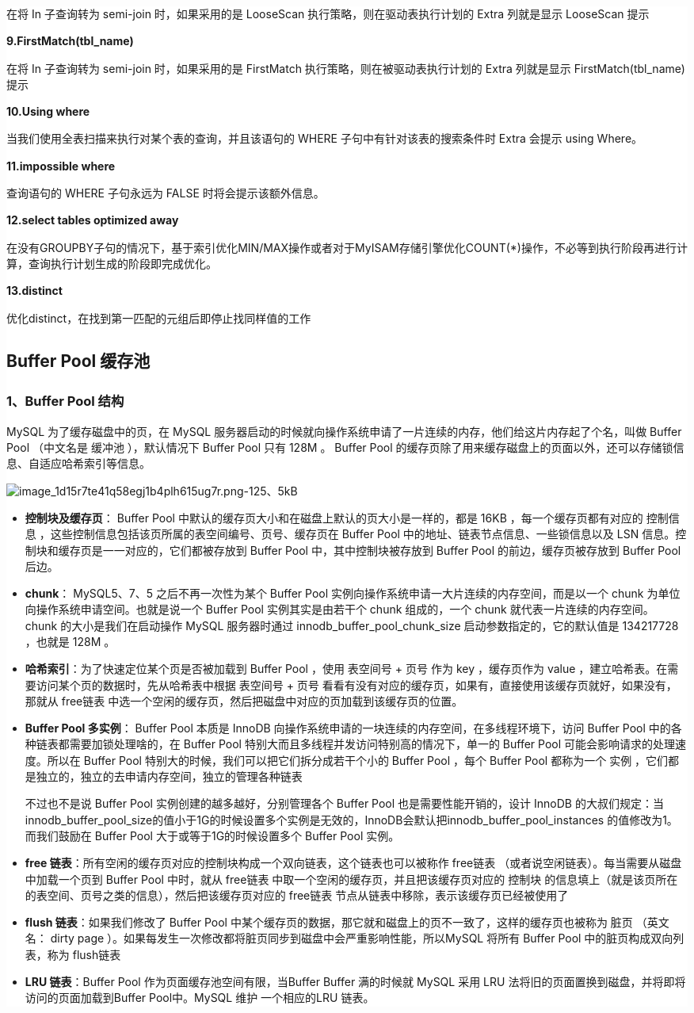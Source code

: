 在将 In 子查询转为 semi-join 时，如果采用的是 LooseScan 执行策略，则在驱动表执行计划的 Extra 列就是显示 LooseScan 提示

**9.FirstMatch(tbl_name)**

在将 In 子查询转为 semi-join 时，如果采用的是 FirstMatch 执行策略，则在被驱动表执行计划的 Extra 列就是显示 FirstMatch(tbl_name) 提示

**10.Using where**

当我们使用全表扫描来执行对某个表的查询，并且该语句的 WHERE 子句中有针对该表的搜索条件时 Extra 会提示 using Where。

**11.impossible where**

查询语句的 WHERE 子句永远为 FALSE 时将会提示该额外信息。

**12.select tables optimized away**

在没有GROUPBY子句的情况下，基于索引优化MIN/MAX操作或者对于MyISAM存储引擎优化COUNT(*)操作，不必等到执行阶段再进行计算，查询执行计划生成的阶段即完成优化。

**13.distinct**

优化distinct，在找到第一匹配的元组后即停止找同样值的工作

## Buffer Pool 缓存池

### 1、Buffer Pool 结构

MySQL 为了缓存磁盘中的页，在 MySQL 服务器启动的时候就向操作系统申请了一片连续的内存，他们给这片内存起了个名，叫做 Buffer Pool （中文名是 缓冲池 ），默认情况下 Buffer Pool 只有 128M 。 Buffer Pool 的缓存页除了用来缓存磁盘上的页面以外，还可以存储锁信息、自适应哈希索引等信息。

![image_1d15r7te41q58egj1b4plh615ug7r.png-125、5kB](https://gitee.com/bruceyum/pictures/raw/master/pics/1693e86e2a5de8f2)

- **控制块及缓存页**： Buffer Pool 中默认的缓存页大小和在磁盘上默认的页大小是一样的，都是 16KB ，每一个缓存页都有对应的 控制信息 ，这些控制信息包括该页所属的表空间编号、页号、缓存页在 Buffer Pool 中的地址、链表节点信息、一些锁信息以及 LSN 信息。控制块和缓存页是一一对应的，它们都被存放到 Buffer Pool 中，其中控制块被存放到 Buffer Pool 的前边，缓存页被存放到 Buffer Pool 后边。

- **chunk**： MySQL5、7、5  之后不再一次性为某个 Buffer Pool 实例向操作系统申请一大片连续的内存空间，而是以一个 chunk 为单位向操作系统申请空间。也就是说一个 Buffer Pool 实例其实是由若干个 chunk 组成的，一个 chunk 就代表一片连续的内存空间。 chunk 的大小是我们在启动操作 MySQL 服务器时通过 innodb_buffer_pool_chunk_size 启动参数指定的，它的默认值是 134217728 ，也就是 128M 。

- **哈希索引**：为了快速定位某个页是否被加载到 Buffer Pool ，使用 表空间号 + 页号 作为 key ，缓存页作为 value ，建立哈希表。在需要访问某个页的数据时，先从哈希表中根据 表空间号 + 页号 看看有没有对应的缓存页，如果有，直接使用该缓存页就好，如果没有，那就从 free链表 中选一个空闲的缓存页，然后把磁盘中对应的页加载到该缓存页的位置。

- **Buffer Pool 多实例**： Buffer Pool 本质是 InnoDB 向操作系统申请的一块连续的内存空间，在多线程环境下，访问 Buffer Pool 中的各种链表都需要加锁处理啥的，在 Buffer Pool 特别大而且多线程并发访问特别高的情况下，单一的 Buffer Pool 可能会影响请求的处理速度。所以在 Buffer Pool 特别大的时候，我们可以把它们拆分成若干个小的 Buffer Pool ，每个 Buffer Pool 都称为一个 实例 ，它们都是独立的，独立的去申请内存空间，独立的管理各种链表

  不过也不是说 Buffer Pool 实例创建的越多越好，分别管理各个 Buffer Pool 也是需要性能开销的，设计 InnoDB 的大叔们规定：当innodb_buffer_pool_size的值小于1G的时候设置多个实例是无效的，InnoDB会默认把innodb_buffer_pool_instances 的值修改为1。而我们鼓励在 Buffer Pool 大于或等于1G的时候设置多个 Buffer Pool 实例。

- **free 链表**：所有空闲的缓存页对应的控制块构成一个双向链表，这个链表也可以被称作 free链表 （或者说空闲链表）。每当需要从磁盘中加载一个页到 Buffer Pool 中时，就从 free链表 中取一个空闲的缓存页，并且把该缓存页对应的 控制块 的信息填上（就是该页所在的表空间、页号之类的信息），然后把该缓存页对应的 free链表 节点从链表中移除，表示该缓存页已经被使用了

- **flush 链表**：如果我们修改了 Buffer Pool 中某个缓存页的数据，那它就和磁盘上的页不一致了，这样的缓存页也被称为 脏页 （英文名： dirty page ）。如果每发生一次修改都将脏页同步到磁盘中会严重影响性能，所以MySQL 将所有 Buffer Pool 中的脏页构成双向列表，称为 flush链表

- **LRU 链表**：Buffer Pool 作为页面缓存池空间有限，当Buffer Buffer 满的时候就 MySQL 采用 LRU 法将旧的页面置换到磁盘，并将即将访问的页面加载到Buffer Pool中。MySQL 维护 一个相应的LRU 链表。
